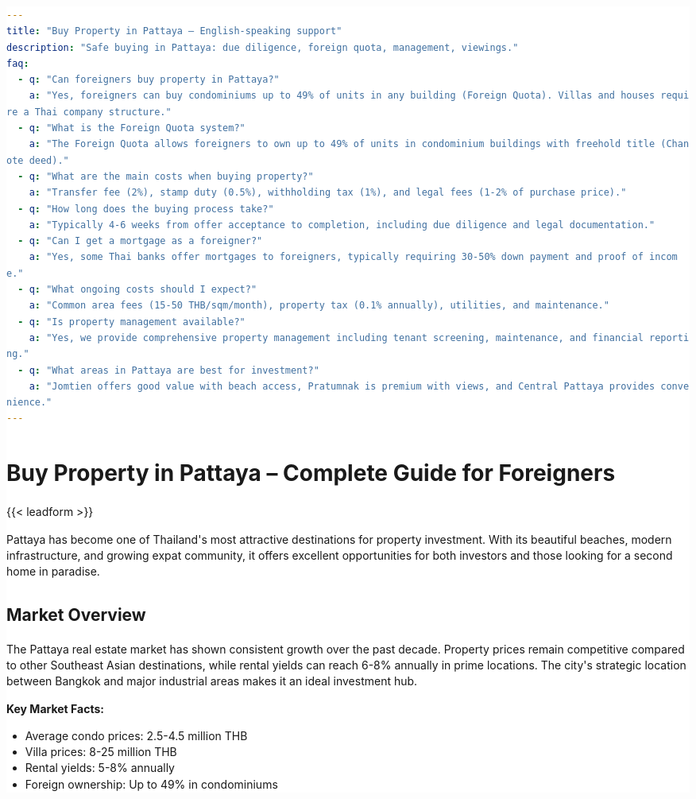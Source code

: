 ```yaml
---
title: "Buy Property in Pattaya – English-speaking support"
description: "Safe buying in Pattaya: due diligence, foreign quota, management, viewings."
faq:
  - q: "Can foreigners buy property in Pattaya?"
    a: "Yes, foreigners can buy condominiums up to 49% of units in any building (Foreign Quota). Villas and houses require a Thai company structure."
  - q: "What is the Foreign Quota system?"
    a: "The Foreign Quota allows foreigners to own up to 49% of units in condominium buildings with freehold title (Chanote deed)."
  - q: "What are the main costs when buying property?"
    a: "Transfer fee (2%), stamp duty (0.5%), withholding tax (1%), and legal fees (1-2% of purchase price)."
  - q: "How long does the buying process take?"
    a: "Typically 4-6 weeks from offer acceptance to completion, including due diligence and legal documentation."
  - q: "Can I get a mortgage as a foreigner?"
    a: "Yes, some Thai banks offer mortgages to foreigners, typically requiring 30-50% down payment and proof of income."
  - q: "What ongoing costs should I expect?"
    a: "Common area fees (15-50 THB/sqm/month), property tax (0.1% annually), utilities, and maintenance."
  - q: "Is property management available?"
    a: "Yes, we provide comprehensive property management including tenant screening, maintenance, and financial reporting."
  - q: "What areas in Pattaya are best for investment?"
    a: "Jomtien offers good value with beach access, Pratumnak is premium with views, and Central Pattaya provides convenience."
---
```


# Buy Property in Pattaya – Complete Guide for Foreigners

{{< leadform >}}

Pattaya has become one of Thailand's most attractive destinations for property investment. With its beautiful beaches, modern infrastructure, and growing expat community, it offers excellent opportunities for both investors and those looking for a second home in paradise.

## Market Overview

The Pattaya real estate market has shown consistent growth over the past decade. Property prices remain competitive compared to other Southeast Asian destinations, while rental yields can reach 6-8% annually in prime locations. The city's strategic location between Bangkok and major industrial areas makes it an ideal investment hub.

**Key Market Facts:**
- Average condo prices: 2.5-4.5 million THB
- Villa prices: 8-25 million THB
- Rental yields: 5-8% annually
- Foreign ownership: Up to 49% in condominiums
